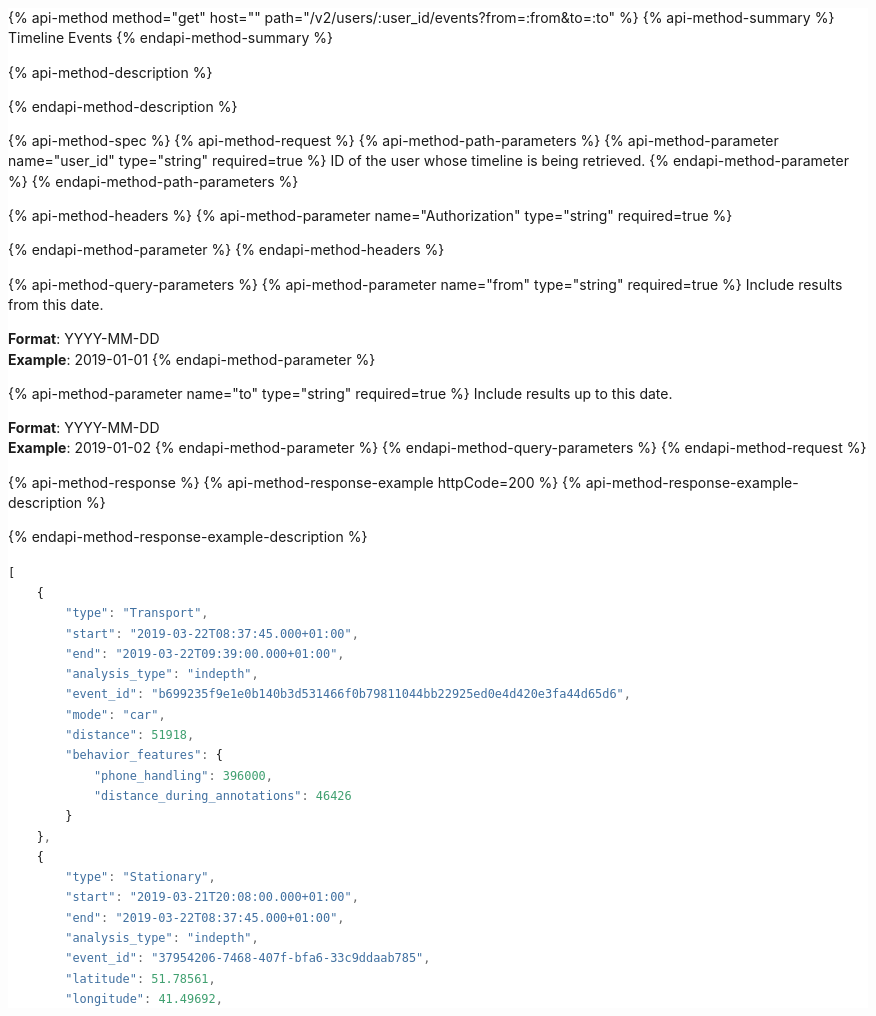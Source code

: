 {% api-method method="get" host="" path="/v2/users/:user\_id/events?from=:from&to=:to" %}
{% api-method-summary %}
Timeline Events
{% endapi-method-summary %}

{% api-method-description %}

{% endapi-method-description %}

{% api-method-spec %}
{% api-method-request %}
{% api-method-path-parameters %}
{% api-method-parameter name="user\_id" type="string" required=true %}
ID of the user whose timeline is being retrieved.
{% endapi-method-parameter %}
{% endapi-method-path-parameters %}

{% api-method-headers %}
{% api-method-parameter name="Authorization" type="string" required=true %}

{% endapi-method-parameter %}
{% endapi-method-headers %}

{% api-method-query-parameters %}
{% api-method-parameter name="from" type="string" required=true %}
Include results from this date.  
  
**Format**: YYYY-MM-DD  
**Example**: 2019-01-01
{% endapi-method-parameter %}

{% api-method-parameter name="to" type="string" required=true %}
Include results up to this date.  
  
**Format**: YYYY-MM-DD  
**Example**: 2019-01-02
{% endapi-method-parameter %}
{% endapi-method-query-parameters %}
{% endapi-method-request %}

{% api-method-response %}
{% api-method-response-example httpCode=200 %}
{% api-method-response-example-description %}

{% endapi-method-response-example-description %}

```javascript
[
    {
        "type": "Transport",
        "start": "2019-03-22T08:37:45.000+01:00",
        "end": "2019-03-22T09:39:00.000+01:00",
        "analysis_type": "indepth",
        "event_id": "b699235f9e1e0b140b3d531466f0b79811044bb22925ed0e4d420e3fa44d65d6",
        "mode": "car",
        "distance": 51918,
        "behavior_features": {
            "phone_handling": 396000,
            "distance_during_annotations": 46426
        }
    },
    {
        "type": "Stationary",
        "start": "2019-03-21T20:08:00.000+01:00",
        "end": "2019-03-22T08:37:45.000+01:00",
        "analysis_type": "indepth",
        "event_id": "37954206-7468-407f-bfa6-33c9ddaab785",
        "latitude": 51.78561,
        "longitude": 41.49692,
```